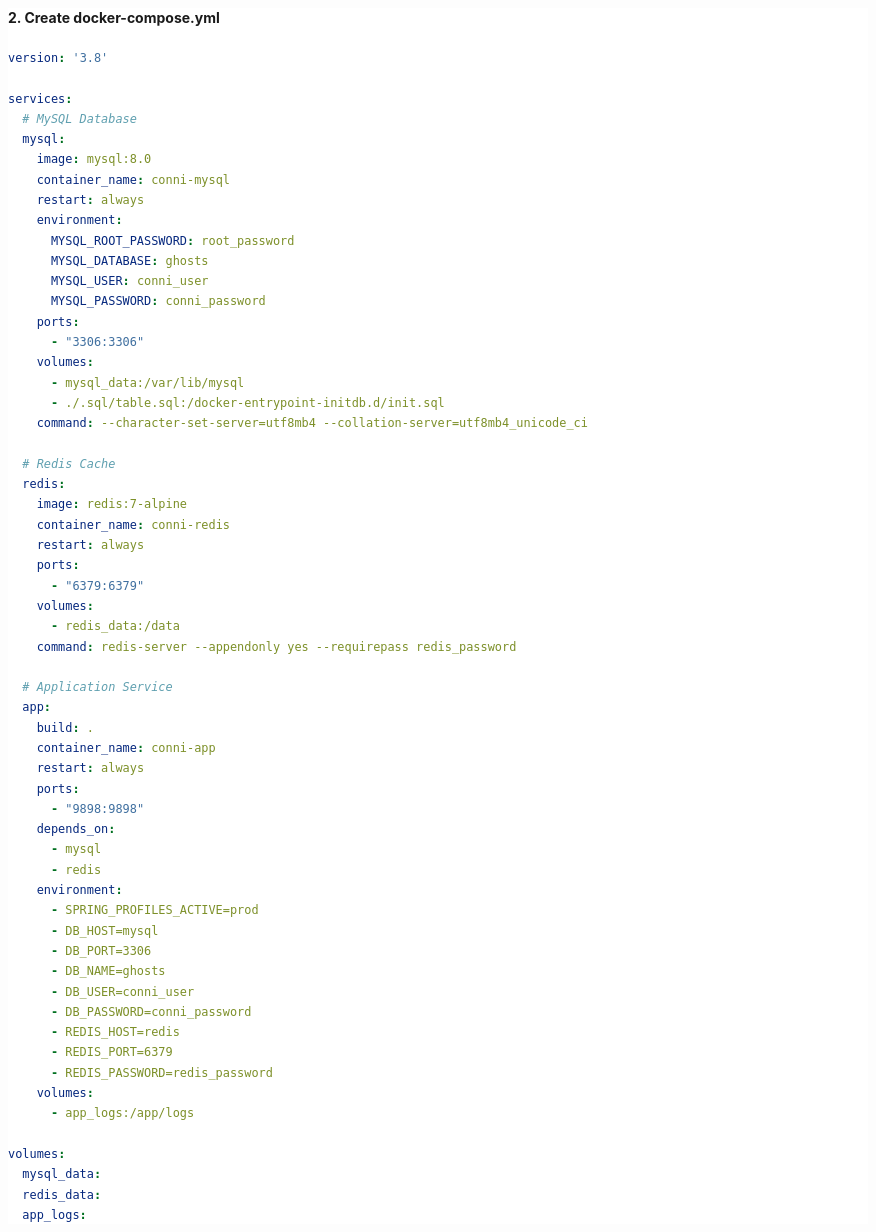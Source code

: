 #### 2. Create docker-compose.yml

```yaml
version: '3.8'

services:
  # MySQL Database
  mysql:
    image: mysql:8.0
    container_name: conni-mysql
    restart: always
    environment:
      MYSQL_ROOT_PASSWORD: root_password
      MYSQL_DATABASE: ghosts
      MYSQL_USER: conni_user
      MYSQL_PASSWORD: conni_password
    ports:
      - "3306:3306"
    volumes:
      - mysql_data:/var/lib/mysql
      - ./.sql/table.sql:/docker-entrypoint-initdb.d/init.sql
    command: --character-set-server=utf8mb4 --collation-server=utf8mb4_unicode_ci

  # Redis Cache
  redis:
    image: redis:7-alpine
    container_name: conni-redis
    restart: always
    ports:
      - "6379:6379"
    volumes:
      - redis_data:/data
    command: redis-server --appendonly yes --requirepass redis_password

  # Application Service
  app:
    build: .
    container_name: conni-app
    restart: always
    ports:
      - "9898:9898"
    depends_on:
      - mysql
      - redis
    environment:
      - SPRING_PROFILES_ACTIVE=prod
      - DB_HOST=mysql
      - DB_PORT=3306
      - DB_NAME=ghosts
      - DB_USER=conni_user
      - DB_PASSWORD=conni_password
      - REDIS_HOST=redis
      - REDIS_PORT=6379
      - REDIS_PASSWORD=redis_password
    volumes:
      - app_logs:/app/logs

volumes:
  mysql_data:
  redis_data:
  app_logs:
```

